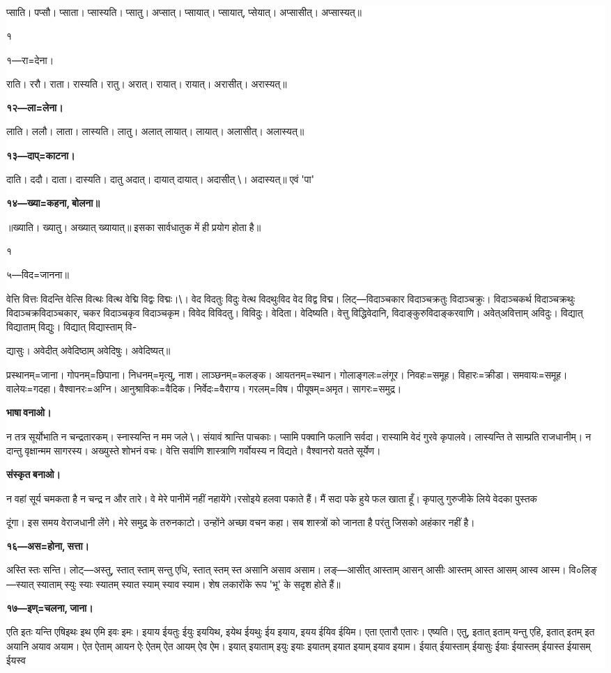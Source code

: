  प्साति। पप्सौ। प्साता। प्सास्यति। प्सातु। अप्सात्। प्सायात्। प्सायात्, प्सेयात्। अप्सासीत्। अप्सास्यत्॥

१

१—रा=देना।

 राति। ररौ। राता। रास्यति। रातु। अरात्। रायात्। रायात्। अरासीत्। अरास्यत्॥

**१२—ला=लेना।**

 लाति। ललौ। लाता। लास्यति। लातु। अलात् लायात्। लायात्। अलासीत्। अलास्यत्॥

**१३—दाप्=काटना।**

 दाति। ददौ। दाता। दास्यति। दातु अदात्। दायात् दायात्। अदासीत् \।
अदास्यत्॥ एवं 'पा'

**१४—ख्या=कहना, बोलना॥**

 ॥ख्याति। ख्यातु। अख्यात् ख्यायात्॥ इसका सार्वधातुक में ही प्रयोग होता है॥

१

५—विद=जानना॥

 वेत्ति वित्तः विदन्ति वेत्सि वित्थः वित्थ वेद्मि विद्वः विद्मः।\।
वेद विदतुः विदुः वेत्थ विदथुःविद वेद विद्व विद्म। लिट्—विदाञ्चकार विदाञ्चक्रतुः विदाञ्चक्रुः। विदाञ्चकर्थ विदाञ्चक्रथुः विदाञ्चक्रविदाञ्चकार, चकर विदाञ्चकृव विदाञ्चकृम। विवेद विविदतु। विविदुः। वेदिता। वेदिष्यति। वेत्तु विद्धिवेदानि, विदाङ्कुरुविदाङ्करवाणि। अवेत्अवित्ताम् अविदुः। विद्यात् विद्याताम् विद्युः। विद्यात् विद्यास्ताम् वि-

द्यासुः। अवेदीत् अवेदिष्ठाम् अवेदिषुः। अवेदिष्यत्॥

 प्रस्थानम्=जाना। गोपनम्=छिपाना। निधनम्=मृत्यु, नाश। लाञ्छनम्=कलङ्क। आयतनम्=स्थान। गोलाङ्गलः=लंगूर। निवहः=समूह। विहारः=क्रीडा। समवायः=समूह। वालेयः=गदहा। वैश्वानरः=अग्नि। आनुश्राविकः=वैदिक। निर्वेदः=वैराग्य। गरलम्=विष। पीयूषम्=अमृत। सागरः=समुद्र।

**भाषा वनाओ।**

 न तत्र सूर्योभाति न चन्द्रतारकम्। स्नास्यन्ति न मम जले \। संयावं श्रान्ति पाचकाः। प्सामि पक्वानि फलानि सर्वदा। रास्यामि वेदं गुरवे कृपालवे। लास्यन्ति ते साम्प्रति राजधानीम्। न दान्तु वृक्षान्मम सागरस्य। अख्युस्ते शोभनं वचः। वेत्ति सर्वाणि शास्त्राणि गर्वोयस्य न विद्यते। वैश्वानरो यतते सूर्येण।

**संस्कृत बनाओ।**

 न वहां सूर्य चमकता है न चन्द्र न और तारे। वे मेरे पानीमें नहीं नहायेंगे।रसोइये हलवा पकाते हैं। मैं सदा पके हुये फल खाता हूँ। कृपालु गुरुजीके लिये वेदका पुस्तक

दूंगा। इस समय वेराजधानी लेंगे। मेरे समुद्र के तरुनकाटो। उन्होंने अच्छा वचन कहा। सब शास्त्रों को जानता है परंतु जिसको अहंकार नहीं है।

**१६—अस=होना, सत्ता।**

 अस्ति स्तः सन्ति। लोट्—अस्तु, स्तात् स्ताम् सन्तु एधि, स्तात् स्तम् स्त असानि असाव असाम। लङ्—आसीत् आस्ताम् आसन् आसीः आस्तम् आस्त आसम् आस्व आस्म। वि०लिङ्—स्यात् स्याताम् स्युः स्याः स्यातम् स्यात स्याम् स्याव स्याम। शेष लकारोंके रूप 'भू' के सदृश होते हैं॥

**१७—इण्=चलना, जाना।**

 एति इतः यन्ति एषिइथः इथ एमि इवः इमः। इयाय ईयतुः ईयुः इययिथ, इयेथ ईयथुः ईय इयाय, इयय ईयिव ईयिम। एता एतारौ एतारः। एष्यति। एतु, इतात् इताम् यन्तु एहि, इतात् इतम् इत अयानि अयाव अयाम। ऐत ऐताम् आयन ऐः ऐतम् ऐत आयम् ऐव ऐम। इयात् इयाताम् इयुः इयाः इयातम् इयात इयाम् इयाव इयाम। ईयात् ईयास्ताम् ईयासुः ईयाः ईयास्तम् ईयास्त ईयासम् ईयस्व
